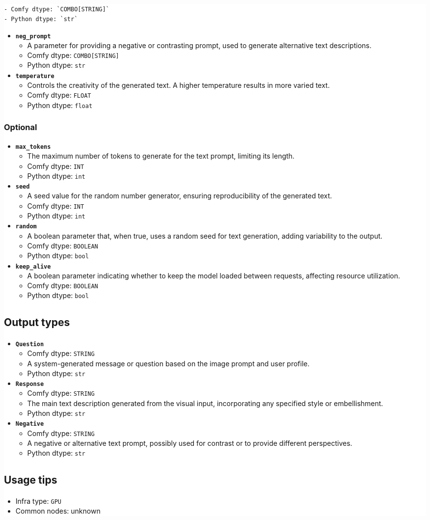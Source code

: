     - Comfy dtype: `COMBO[STRING]`
    - Python dtype: `str`
- **`neg_prompt`**
    - A parameter for providing a negative or contrasting prompt, used to generate alternative text descriptions.
    - Comfy dtype: `COMBO[STRING]`
    - Python dtype: `str`
- **`temperature`**
    - Controls the creativity of the generated text. A higher temperature results in more varied text.
    - Comfy dtype: `FLOAT`
    - Python dtype: `float`
### Optional
- **`max_tokens`**
    - The maximum number of tokens to generate for the text prompt, limiting its length.
    - Comfy dtype: `INT`
    - Python dtype: `int`
- **`seed`**
    - A seed value for the random number generator, ensuring reproducibility of the generated text.
    - Comfy dtype: `INT`
    - Python dtype: `int`
- **`random`**
    - A boolean parameter that, when true, uses a random seed for text generation, adding variability to the output.
    - Comfy dtype: `BOOLEAN`
    - Python dtype: `bool`
- **`keep_alive`**
    - A boolean parameter indicating whether to keep the model loaded between requests, affecting resource utilization.
    - Comfy dtype: `BOOLEAN`
    - Python dtype: `bool`
## Output types
- **`Question`**
    - Comfy dtype: `STRING`
    - A system-generated message or question based on the image prompt and user profile.
    - Python dtype: `str`
- **`Response`**
    - Comfy dtype: `STRING`
    - The main text description generated from the visual input, incorporating any specified style or embellishment.
    - Python dtype: `str`
- **`Negative`**
    - Comfy dtype: `STRING`
    - A negative or alternative text prompt, possibly used for contrast or to provide different perspectives.
    - Python dtype: `str`
## Usage tips
- Infra type: `GPU`
- Common nodes: unknown
